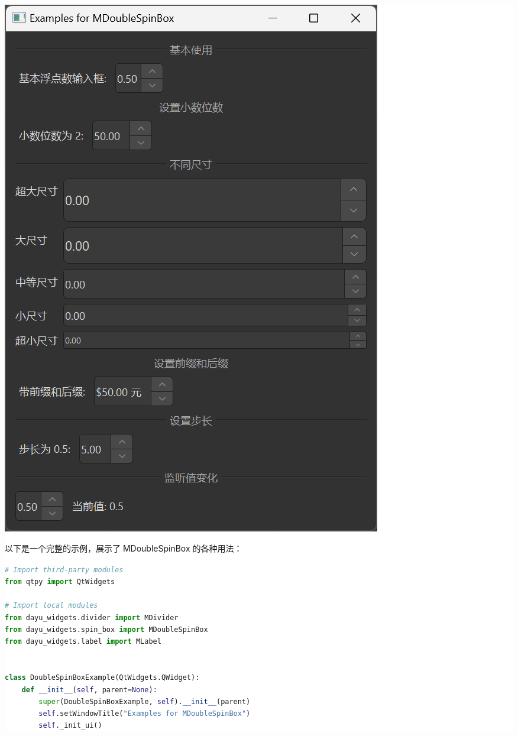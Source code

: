 ![MDoubleSpinBox 演示](../_media/screenshots/MDoubleSpinBox.png)

以下是一个完整的示例，展示了 MDoubleSpinBox 的各种用法：

```python
# Import third-party modules
from qtpy import QtWidgets

# Import local modules
from dayu_widgets.divider import MDivider
from dayu_widgets.spin_box import MDoubleSpinBox
from dayu_widgets.label import MLabel


class DoubleSpinBoxExample(QtWidgets.QWidget):
    def __init__(self, parent=None):
        super(DoubleSpinBoxExample, self).__init__(parent)
        self.setWindowTitle("Examples for MDoubleSpinBox")
        self._init_ui()

```